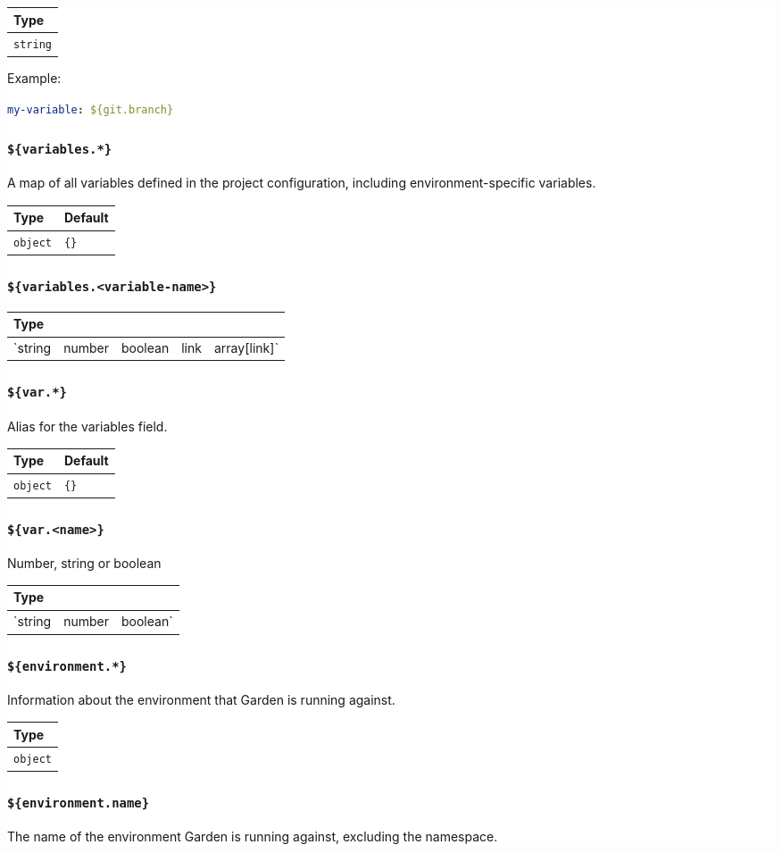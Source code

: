 | Type |
| :--- |
| `string` |

Example:

```yaml
my-variable: ${git.branch}
```

### `${variables.*}`

A map of all variables defined in the project configuration, including environment-specific variables.

| Type | Default |
| :--- | :--- |
| `object` | `{}` |

### `${variables.<variable-name>}`

| Type |  |  |  |  |
| :--- | :--- | :--- | :--- | :--- |
| \`string | number | boolean | link | array\[link\]\` |

### `${var.*}`

Alias for the variables field.

| Type | Default |
| :--- | :--- |
| `object` | `{}` |

### `${var.<name>}`

Number, string or boolean

| Type |  |  |
| :--- | :--- | :--- |
| \`string | number | boolean\` |

### `${environment.*}`

Information about the environment that Garden is running against.

| Type |
| :--- |
| `object` |

### `${environment.name}`

The name of the environment Garden is running against, excluding the namespace.
